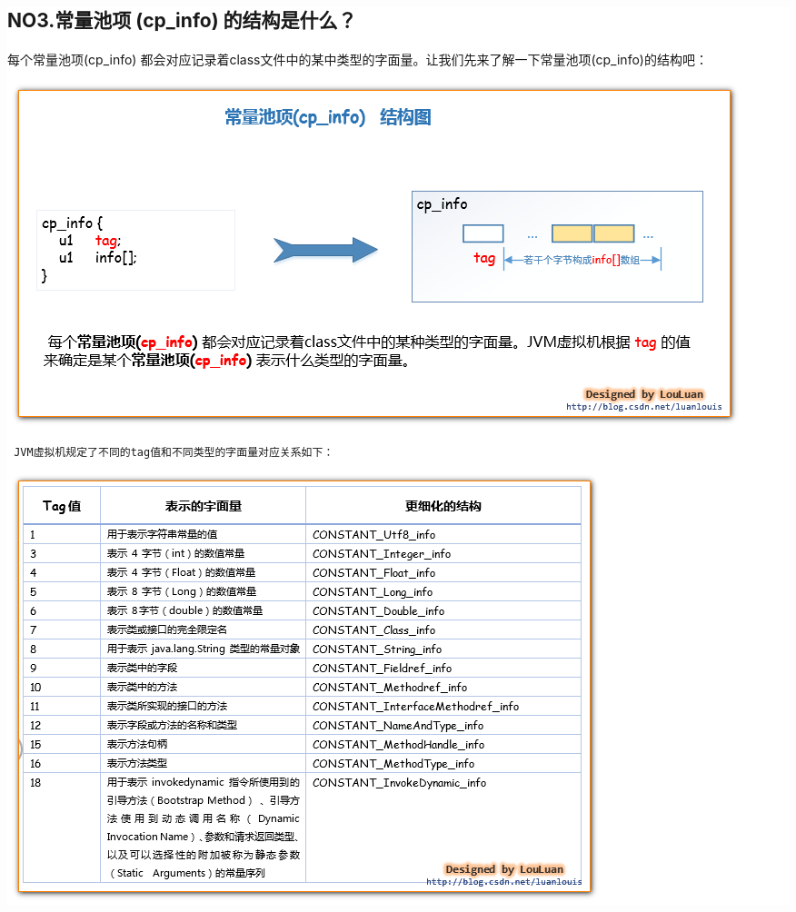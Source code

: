  

## NO3.常量池项 (cp_info) 的结构是什么？
   每个常量池项(cp_info) 都会对应记录着class文件中的某中类型的字面量。让我们先来了解一下常量池项(cp_info)的结构吧：

​    ![](./res/12203.png)

     JVM虚拟机规定了不同的tag值和不同类型的字面量对应关系如下：


​    ![](./res/12204.png)
